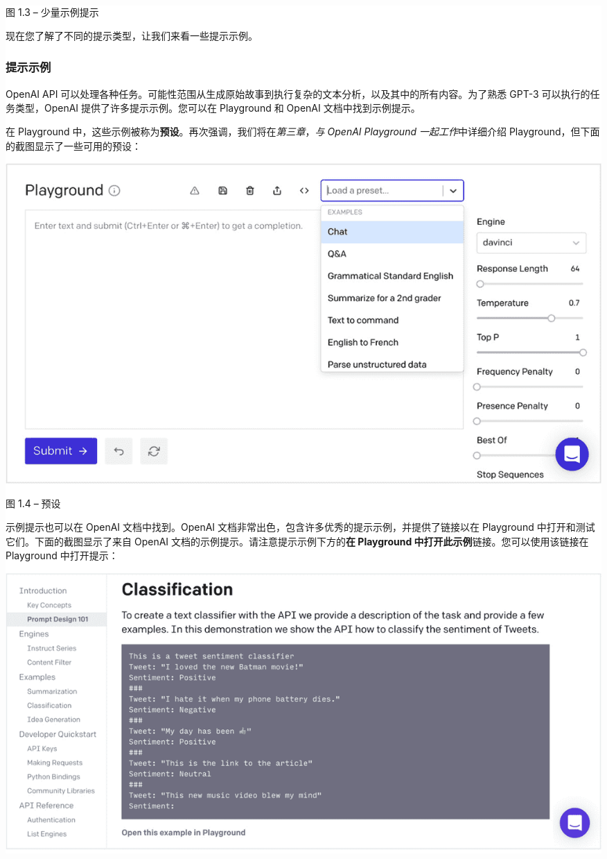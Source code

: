 
图 1.3 – 少量示例提示

现在您了解了不同的提示类型，让我们来看一些提示示例。

### 提示示例

OpenAI API 可以处理各种任务。可能性范围从生成原始故事到执行复杂的文本分析，以及其中的所有内容。为了熟悉 GPT-3 可以执行的任务类型，OpenAI 提供了许多提示示例。您可以在 Playground 和 OpenAI 文档中找到示例提示。

在 Playground 中，这些示例被称为**预设**。再次强调，我们将在*第三章*，*与 OpenAI Playground 一起工作*中详细介绍 Playground，但下面的截图显示了一些可用的预设：

![图 1.4 – 预设](img/B16854_01_004.jpg)

图 1.4 – 预设

示例提示也可以在 OpenAI 文档中找到。OpenAI 文档非常出色，包含许多优秀的提示示例，并提供了链接以在 Playground 中打开和测试它们。下面的截图显示了来自 OpenAI 文档的示例提示。请注意提示示例下方的**在 Playground 中打开此示例**链接。您可以使用该链接在 Playground 中打开提示：

![图 1.5 – OpenAI 文档提供提示示例](img/B16854_01_005.jpg)
